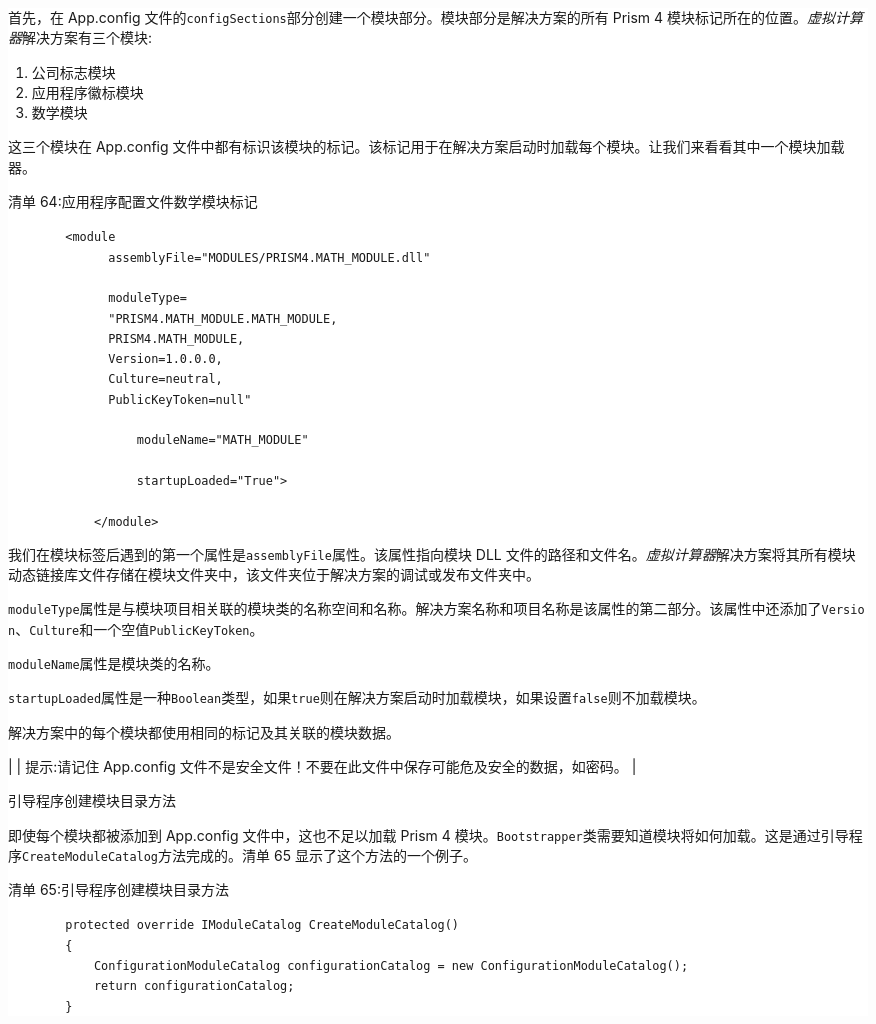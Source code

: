 首先，在 App.config 文件的`configSections`部分创建一个模块部分。模块部分是解决方案的所有 Prism 4 模块标记所在的位置。*虚拟计算器*解决方案有三个模块:

1.  公司标志模块
2.  应用程序徽标模块
3.  数学模块

这三个模块在 App.config 文件中都有标识该模块的标记。该标记用于在解决方案启动时加载每个模块。让我们来看看其中一个模块加载器。

清单 64:应用程序配置文件数学模块标记

```
        <module
              assemblyFile="MODULES/PRISM4.MATH_MODULE.dll"

              moduleType=
              "PRISM4.MATH_MODULE.MATH_MODULE,
              PRISM4.MATH_MODULE,
              Version=1.0.0.0,
              Culture=neutral,
              PublicKeyToken=null"

                  moduleName="MATH_MODULE"

                  startupLoaded="True">

            </module>

```

我们在模块标签后遇到的第一个属性是`assemblyFile`属性。该属性指向模块 DLL 文件的路径和文件名。*虚拟计算器*解决方案将其所有模块动态链接库文件存储在模块文件夹中，该文件夹位于解决方案的调试或发布文件夹中。

`moduleType`属性是与模块项目相关联的模块类的名称空间和名称。解决方案名称和项目名称是该属性的第二部分。该属性中还添加了`Version`、`Culture`和一个空值`PublicKeyToken`。

`moduleName`属性是模块类的名称。

`startupLoaded`属性是一种`Boolean`类型，如果`true`则在解决方案启动时加载模块，如果设置`false`则不加载模块。

解决方案中的每个模块都使用相同的标记及其关联的模块数据。

|  | 提示:请记住 App.config 文件不是安全文件！不要在此文件中保存可能危及安全的数据，如密码。 |

引导程序创建模块目录方法

即使每个模块都被添加到 App.config 文件中，这也不足以加载 Prism 4 模块。`Bootstrapper`类需要知道模块将如何加载。这是通过引导程序`CreateModuleCatalog`方法完成的。清单 65 显示了这个方法的一个例子。

清单 65:引导程序创建模块目录方法

```
        protected override IModuleCatalog CreateModuleCatalog()
        {
            ConfigurationModuleCatalog configurationCatalog = new ConfigurationModuleCatalog();
            return configurationCatalog;
        }

```
